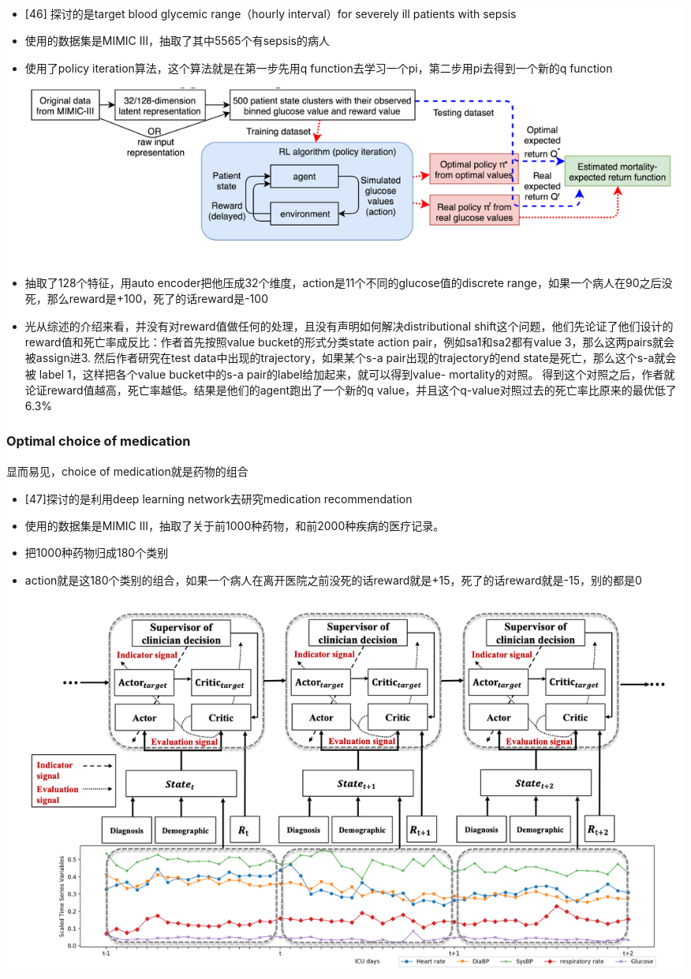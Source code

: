 - [46] 探讨的是target blood glycemic range（hourly interval）for severely ill patients with sepsis

- 使用的数据集是MIMIC III，抽取了其中5565个有sepsis的病人

- 使用了policy iteration算法，这个算法就是在第一步先用q function去学习一个pi，第二步用pi去得到一个新的q function

  ![Snipaste_2021-06-15_15-20-39](assets/post_pics/Snipaste_2021-06-15_15-20-39.png)

- 抽取了128个特征，用auto encoder把他压成32个维度，action是11个不同的glucose值的discrete range，如果一个病人在90之后没死，那么reward是+100，死了的话reward是-100

- 光从综述的介绍来看，并没有对reward值做任何的处理，且没有声明如何解决distributional shift这个问题，他们先论证了他们设计的reward值和死亡率成反比：作者首先按照value bucket的形式分类state action pair，例如sa1和sa2都有value 3，那么这两pairs就会被assign进3. 然后作者研究在test data中出现的trajectory，如果某个s-a pair出现的trajectory的end state是死亡，那么这个s-a就会被 label 1，这样把各个value bucket中的s-a pair的label给加起来，就可以得到value- mortality的对照。 得到这个对照之后，作者就论证reward值越高，死亡率越低。结果是他们的agent跑出了一个新的q value，并且这个q-value对照过去的死亡率比原来的最优低了6.3%

### Optimal choice of medication

显而易见，choice of medication就是药物的组合

- [47]探讨的是利用deep learning network去研究medication recommendation

- 使用的数据集是MIMIC III，抽取了关于前1000种药物，和前2000种疾病的医疗记录。

- 把1000种药物归成180个类别

- action就是这180个类别的组合，如果一个病人在离开医院之前没死的话reward就是+15，死了的话reward就是-15，别的都是0

  ![Snipaste_2021-06-15_13-49-36](assets/post_pics/Snipaste_2021-06-15_13-49-36.png)
